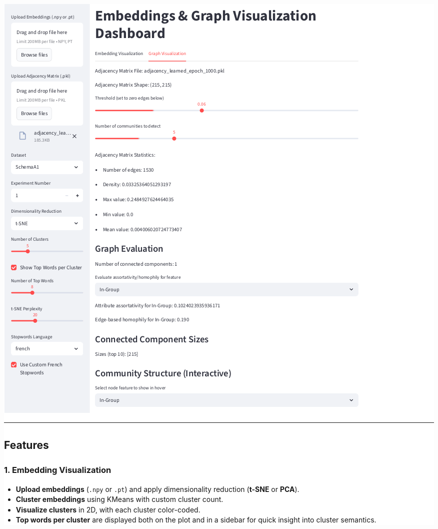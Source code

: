 ![Dashboard](images/dashboard.png)

---

## Features

### 1. **Embedding Visualization**
- **Upload embeddings** (`.npy` or `.pt`) and apply dimensionality reduction (**t-SNE** or **PCA**).
- **Cluster embeddings** using KMeans with custom cluster count.
- **Visualize clusters** in 2D, with each cluster color-coded.
- **Top words per cluster** are displayed both on the plot and in a sidebar for quick insight into cluster semantics.
